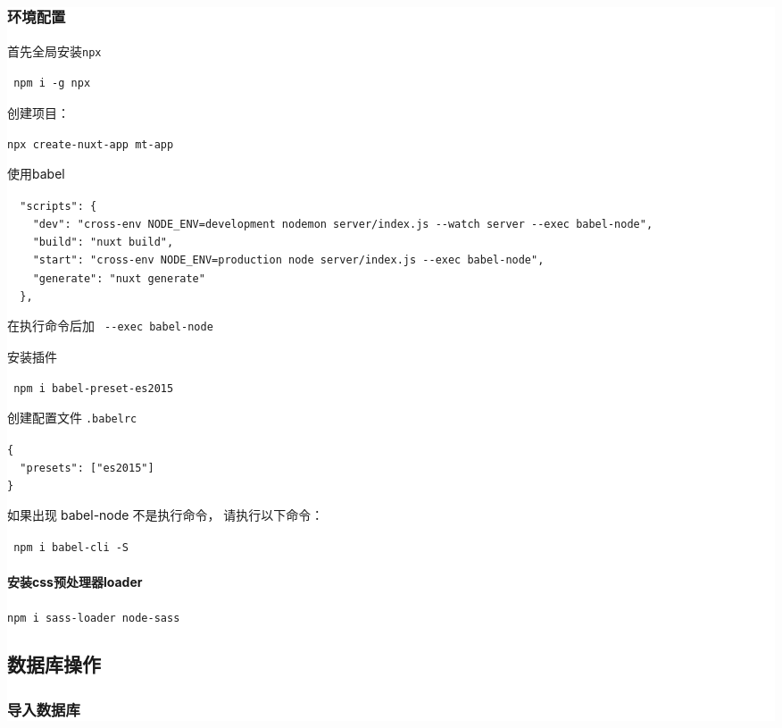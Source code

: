 ### 环境配置

首先全局安装`npx`

```
 npm i -g npx
```


创建项目：

```
npx create-nuxt-app mt-app
```


使用babel
```{2,4}
  "scripts": {
    "dev": "cross-env NODE_ENV=development nodemon server/index.js --watch server --exec babel-node",
    "build": "nuxt build",
    "start": "cross-env NODE_ENV=production node server/index.js --exec babel-node",
    "generate": "nuxt generate"
  },
```

在执行命令后加 ` --exec babel-node`


安装插件
```
 npm i babel-preset-es2015
```

创建配置文件 `.babelrc`

```
{
  "presets": ["es2015"]
}
```

如果出现 babel-node 不是执行命令， 请执行以下命令：

```
 npm i babel-cli -S
```

#### 安装css预处理器loader

```
npm i sass-loader node-sass
```


## 数据库操作

### 导入数据库
